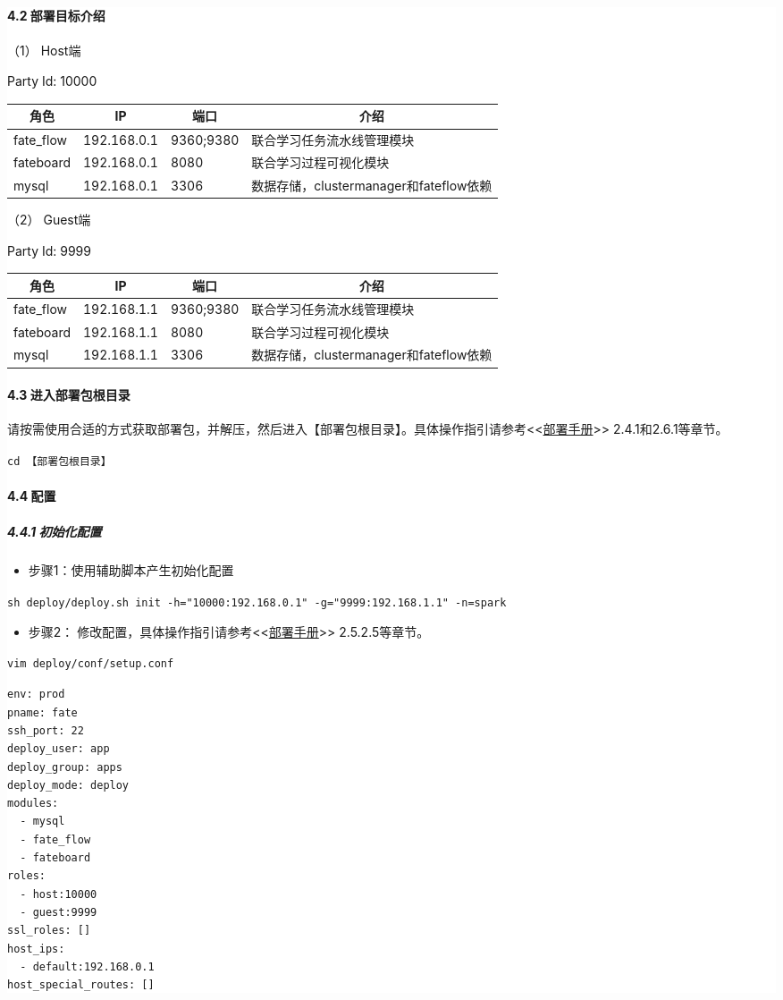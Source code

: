 #### 4.2 部署目标介绍

（1） Host端

Party Id: 10000

| 角色      | IP          | 端口      | 介绍                                   |
| --------- | ----------- | --------- | -------------------------------------- |
| fate_flow | 192.168.0.1 | 9360;9380 | 联合学习任务流水线管理模块             |
| fateboard | 192.168.0.1 | 8080      | 联合学习过程可视化模块                 |
| mysql     | 192.168.0.1 | 3306      | 数据存储，clustermanager和fateflow依赖 |

（2） Guest端

Party Id: 9999

| 角色      | IP          | 端口      | 介绍                                   |
| --------- | ----------- | --------- | -------------------------------------- |
| fate_flow | 192.168.1.1 | 9360;9380 | 联合学习任务流水线管理模块             |
| fateboard | 192.168.1.1 | 8080      | 联合学习过程可视化模块                 |
| mysql     | 192.168.1.1 | 3306      | 数据存储，clustermanager和fateflow依赖 |



#### 4.3 进入部署包根目录

 请按需使用合适的方式获取部署包，并解压，然后进入【部署包根目录】。具体操作指引请参考<<[部署手册](ansible_deploy_FATE_manual.md)>> 2.4.1和2.6.1等章节。


```
cd 【部署包根目录】
```



#### 4.4 配置

##### 4.4.1 初始化配置

- 步骤1：使用辅助脚本产生初始化配置

```
sh deploy/deploy.sh init -h="10000:192.168.0.1" -g="9999:192.168.1.1" -n=spark
```

- 步骤2： 修改配置，具体操作指引请参考<<[部署手册](ansible_deploy_FATE_manual.md)>> 2.5.2.5等章节。

```
vim deploy/conf/setup.conf
```

```
env: prod
pname: fate
ssh_port: 22
deploy_user: app
deploy_group: apps
deploy_mode: deploy
modules:
  - mysql
  - fate_flow
  - fateboard
roles:
  - host:10000
  - guest:9999
ssl_roles: []
host_ips:
  - default:192.168.0.1
host_special_routes: []
```